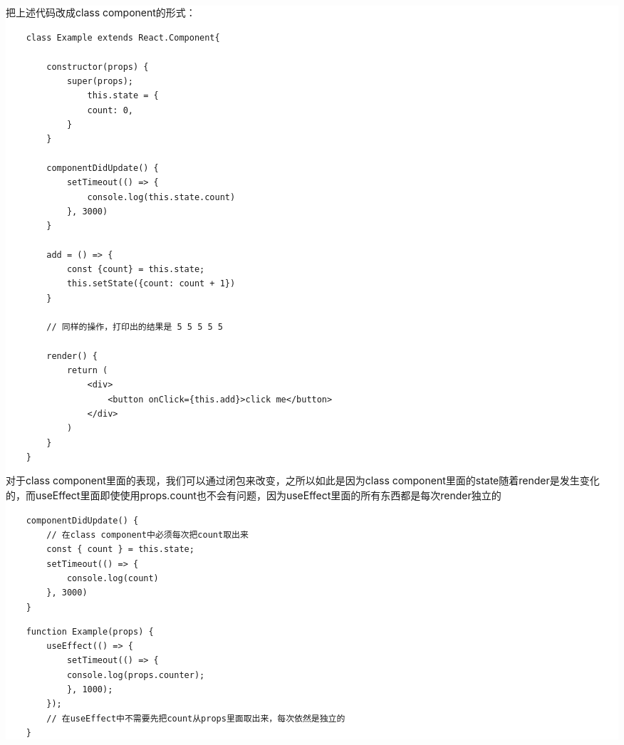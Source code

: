 把上述代码改成class component的形式：

```
    class Example extends React.Component{

        constructor(props) {
            super(props);
                this.state = {
                count: 0,
            }
        }

        componentDidUpdate() {
            setTimeout(() => {
                console.log(this.state.count)
            }, 3000)
        }

        add = () => {
            const {count} = this.state;
            this.setState({count: count + 1})
        }

        // 同样的操作，打印出的结果是 5 5 5 5 5

        render() {
            return (
                <div>
                    <button onClick={this.add}>click me</button>
                </div>
            )
        }
    }
```
对于class component里面的表现，我们可以通过闭包来改变，之所以如此是因为class component里面的state随着render是发生变化的，而useEffect里面即使使用props.count也不会有问题，因为useEffect里面的所有东西都是每次render独立的

```
    componentDidUpdate() {
        // 在class component中必须每次把count取出来
        const { count } = this.state;
        setTimeout(() => {
            console.log(count)
        }, 3000)
    }
```

```
    function Example(props) {
        useEffect(() => {
            setTimeout(() => {
            console.log(props.counter);
            }, 1000);
        });
        // 在useEffect中不需要先把count从props里面取出来，每次依然是独立的
    }
```
